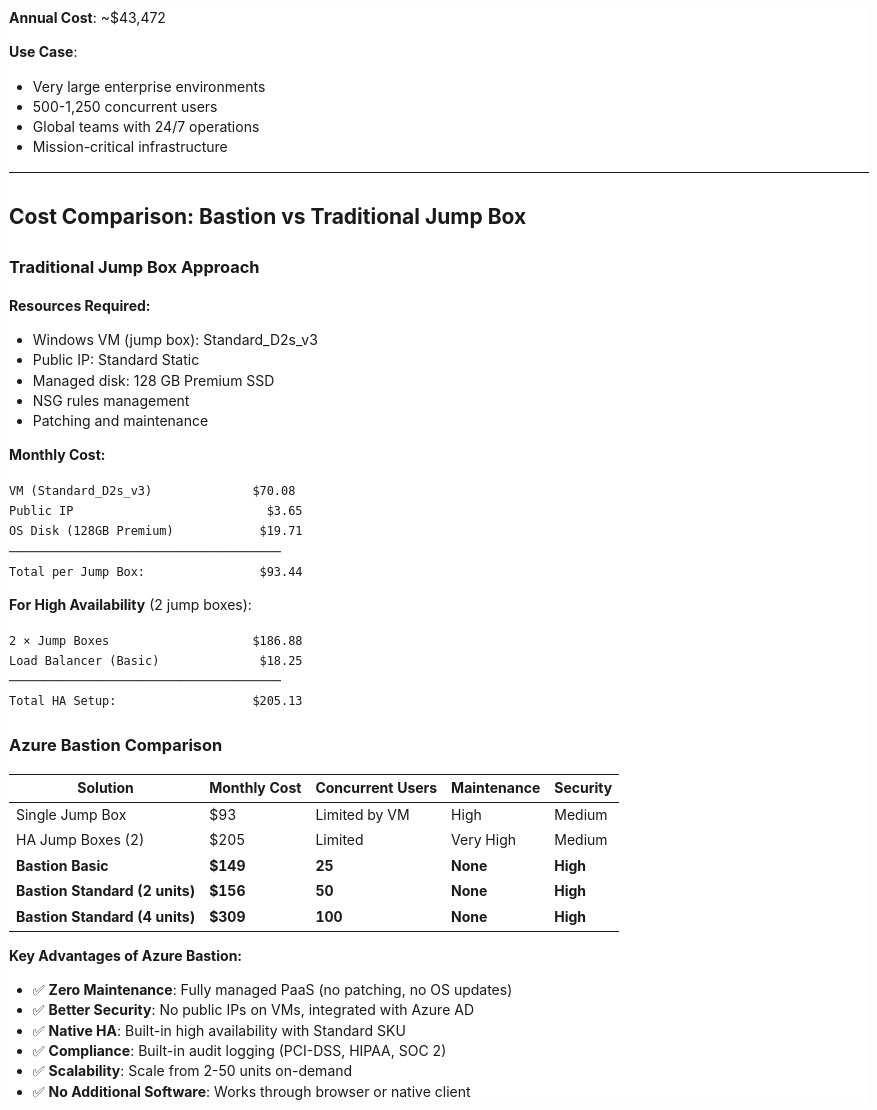 **Annual Cost**: ~$43,472

**Use Case**:
- Very large enterprise environments
- 500-1,250 concurrent users
- Global teams with 24/7 operations
- Mission-critical infrastructure

---

## Cost Comparison: Bastion vs Traditional Jump Box

### Traditional Jump Box Approach

**Resources Required:**
- Windows VM (jump box): Standard_D2s_v3
- Public IP: Standard Static
- Managed disk: 128 GB Premium SSD
- NSG rules management
- Patching and maintenance

**Monthly Cost:**
```
VM (Standard_D2s_v3)              $70.08
Public IP                           $3.65
OS Disk (128GB Premium)            $19.71
──────────────────────────────────────
Total per Jump Box:                $93.44
```

**For High Availability** (2 jump boxes):
```
2 × Jump Boxes                    $186.88
Load Balancer (Basic)              $18.25
──────────────────────────────────────
Total HA Setup:                   $205.13
```

### Azure Bastion Comparison

| Solution | Monthly Cost | Concurrent Users | Maintenance | Security |
|----------|-------------|------------------|-------------|----------|
| Single Jump Box | $93 | Limited by VM | High | Medium |
| HA Jump Boxes (2) | $205 | Limited | Very High | Medium |
| **Bastion Basic** | **$149** | **25** | **None** | **High** |
| **Bastion Standard (2 units)** | **$156** | **50** | **None** | **High** |
| **Bastion Standard (4 units)** | **$309** | **100** | **None** | **High** |

**Key Advantages of Azure Bastion:**
- ✅ **Zero Maintenance**: Fully managed PaaS (no patching, no OS updates)
- ✅ **Better Security**: No public IPs on VMs, integrated with Azure AD
- ✅ **Native HA**: Built-in high availability with Standard SKU
- ✅ **Compliance**: Built-in audit logging (PCI-DSS, HIPAA, SOC 2)
- ✅ **Scalability**: Scale from 2-50 units on-demand
- ✅ **No Additional Software**: Works through browser or native client
